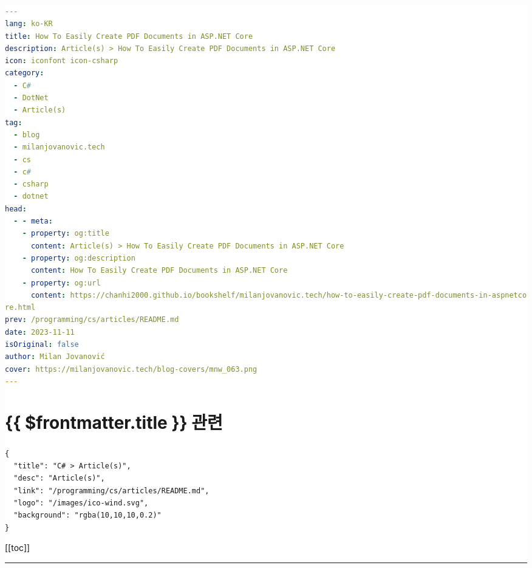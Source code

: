 ```yaml
---
lang: ko-KR
title: How To Easily Create PDF Documents in ASP.NET Core
description: Article(s) > How To Easily Create PDF Documents in ASP.NET Core
icon: iconfont icon-csharp
category: 
  - C#
  - DotNet
  - Article(s)
tag: 
  - blog
  - milanjovanovic.tech
  - cs
  - c#
  - csharp
  - dotnet
head:
  - - meta:
    - property: og:title
      content: Article(s) > How To Easily Create PDF Documents in ASP.NET Core
    - property: og:description
      content: How To Easily Create PDF Documents in ASP.NET Core
    - property: og:url
      content: https://chanhi2000.github.io/bookshelf/milanjovanovic.tech/how-to-easily-create-pdf-documents-in-aspnetcore.html
prev: /programming/cs/articles/README.md
date: 2023-11-11
isOriginal: false
author: Milan Jovanović
cover: https://milanjovanovic.tech/blog-covers/mnw_063.png
---
```


# {{ $frontmatter.title }} 관련

```component VPCard
{
  "title": "C# > Article(s)",
  "desc": "Article(s)",
  "link": "/programming/cs/articles/README.md",
  "logo": "/images/ico-wind.svg",
  "background": "rgba(10,10,10,0.2)"
}
```

[[toc]]

---

<SiteInfo
  name="How To Easily Create PDF Documents in ASP.NET Core"
  desc="Reporting is essential for business applications like e-commerce, shipping, fintech, etc. One of the most popular document formats for reporting purposes is PDF. Today I want to show you a few interesting ways to generate PDF files in .NET."
  url="https://milanjovanovic.tech/blog/how-to-easily-create-pdf-documents-in-aspnetcore/"
  logo="https://milanjovanovic.tech/profile_favicon.png"
  preview="https://milanjovanovic.tech/blog-covers/mnw_063.png"/>
